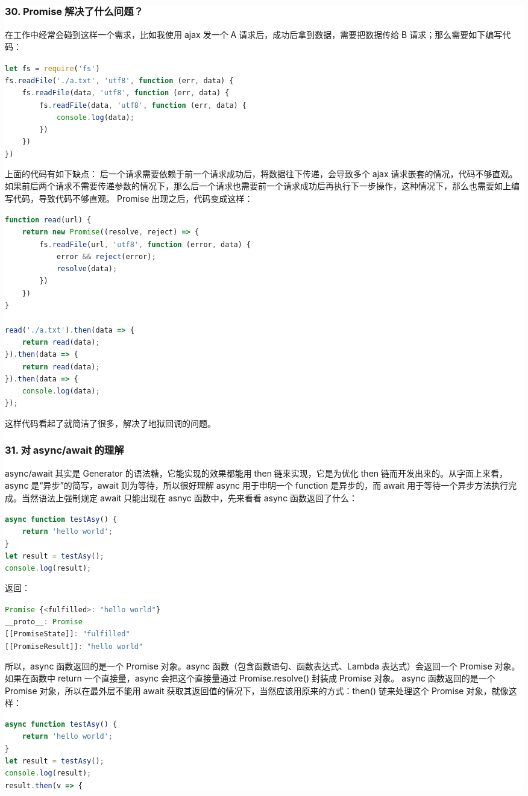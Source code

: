 ### 30. Promise 解决了什么问题？
在工作中经常会碰到这样一个需求，比如我使用 ajax 发一个 A 请求后，成功后拿到数据，需要把数据传给 B 请求；那么需要如下编写代码：
```js
let fs = require('fs')
fs.readFile('./a.txt', 'utf8', function (err, data) {
    fs.readFile(data, 'utf8', function (err, data) {
        fs.readFile(data, 'utf8', function (err, data) {
            console.log(data);
        })
    })
})
```
上面的代码有如下缺点：
后一个请求需要依赖于前一个请求成功后，将数据往下传递，会导致多个 ajax 请求嵌套的情况，代码不够直观。
如果前后两个请求不需要传递参数的情况下，那么后一个请求也需要前一个请求成功后再执行下一步操作，这种情况下，那么也需要如上编写代码，导致代码不够直观。
Promise 出现之后，代码变成这样：
```js
function read(url) {
    return new Promise((resolve, reject) => {
        fs.readFile(url, 'utf8', function (error, data) {
            error && reject(error);
            resolve(data);
        })
    })
}

read('./a.txt').then(data => {
    return read(data);
}).then(data => {
    return read(data);
}).then(data => {
    console.log(data);
});
```
这样代码看起了就简洁了很多，解决了地狱回调的问题。

### 31. 对 async/await 的理解
async/await 其实是 Generator 的语法糖，它能实现的效果都能用 then 链来实现，它是为优化 then 链而开发出来的。从字面上来看，async 是“异步”的简写，await 则为等待，所以很好理解 async 用于申明一个 function 是异步的，而 await 用于等待一个异步方法执行完成。当然语法上强制规定 await 只能出现在 asnyc 函数中，先来看看 async 函数返回了什么：
```js
async function testAsy() {
    return 'hello world';
}
let result = testAsy();
console.log(result);
```
返回：
```js
Promise {<fulfilled>: "hello world"}
__proto__: Promise
[[PromiseState]]: "fulfilled"
[[PromiseResult]]: "hello world"
```
所以，async 函数返回的是一个 Promise 对象。async 函数（包含函数语句、函数表达式、Lambda 表达式）会返回一个 Promise 对象。
如果在函数中 return 一个直接量，async 会把这个直接量通过 Promise.resolve() 封装成 Promise 对象。
async 函数返回的是一个 Promise 对象，所以在最外层不能用 await 获取其返回值的情况下，当然应该用原来的方式：then() 链来处理这个 Promise 对象，就像这样：
```js
async function testAsy() {
    return 'hello world';
}
let result = testAsy();
console.log(result);
result.then(v => {
```